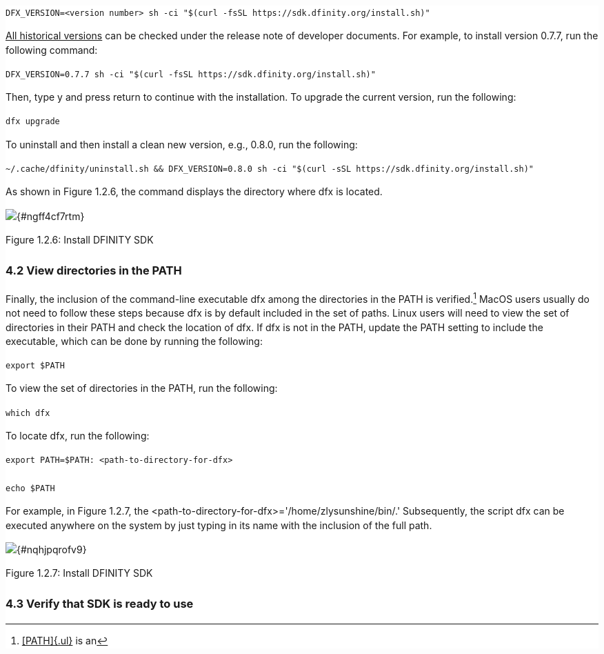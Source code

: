     DFX_VERSION=<version number> sh -ci "$(curl -fsSL https://sdk.dfinity.org/install.sh)"

[All historical
versions](https://sdk.dfinity.org/docs/release-notes/sdk-release-notes.html)
can be checked under the release note of developer documents. For
example, to install version 0.7.7, run the following command:

    DFX_VERSION=0.7.7 sh -ci "$(curl -fsSL https://sdk.dfinity.org/install.sh)"

Then, type y and press return to continue with the installation. To
upgrade the current version, run the following:

    dfx upgrade

To uninstall and then install a clean new version, e.g., 0.8.0, run the
following:

    ~/.cache/dfinity/uninstall.sh && DFX_VERSION=0.8.0 sh -ci "$(curl -sSL https://sdk.dfinity.org/install.sh)"

As shown in Figure 1.2.6, the command displays the directory where dfx
is located.

![](https://assets.pubpub.org/chsgti9f/11640929262941.png){#ngff4cf7rtm}

Figure 1.2.6: Install DFINITY SDK

### 4.2 View directories in the PATH

Finally, the inclusion of the command-line executable dfx among the
directories in the PATH is verified.[^3] MacOS users usually do not need
to follow these steps because dfx is by default included in the set of
paths. Linux users will need to view the set of directories in their
PATH and check the location of dfx. If dfx is not in the PATH, update
the PATH setting to include the executable, which can be done by running
the following:

    export $PATH

To view the set of directories in the PATH, run the following:

    which dfx

To locate dfx, run the following:

    export PATH=$PATH: <path-to-directory-for-dfx>

    echo $PATH

For example, in Figure 1.2.7, the
\<path-to-directory-for-dfx>='/home/zlysunshine/bin/.' Subsequently, the
script dfx can be executed anywhere on the system by just typing in its
name with the inclusion of the full path.

![](https://assets.pubpub.org/yv7evn1z/51640929262942.png){#nqhjpqrofv9}

Figure 1.2.7: Install DFINITY SDK

### 4.3 Verify that SDK is ready to use


[^1]: Bugs and feature requests can be filed by emailing
[^2]: Early versions might lead to missing library issues. For example,
[^3]: [[PATH]{.ul}](https://en.wikipedia.org/wiki/PATH_(variable)) is an